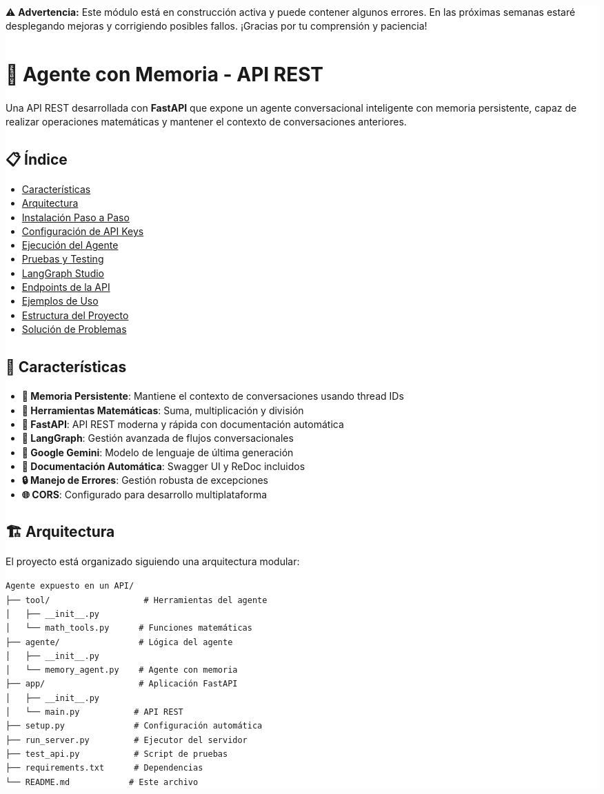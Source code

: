 > 
⚠️ **Advertencia:** Este módulo está en construcción activa y puede contener algunos errores. En las próximas semanas estaré desplegando mejoras y corrigiendo posibles fallos. ¡Gracias por tu comprensión y paciencia!

# 🤖 Agente con Memoria - API REST

Una API REST desarrollada con **FastAPI** que expone un agente conversacional inteligente con memoria persistente, capaz de realizar operaciones matemáticas y mantener el contexto de conversaciones anteriores.

## 📋 Índice

- [Características](#-características)
- [Arquitectura](#-arquitectura)
- [Instalación Paso a Paso](#-instalación-paso-a-paso)
- [Configuración de API Keys](#-configuración-de-api-keys)
- [Ejecución del Agente](#-ejecución-del-agente)
- [Pruebas y Testing](#-pruebas-y-testing)
- [LangGraph Studio](#-langgraph-studio)
- [Endpoints de la API](#-endpoints-de-la-api)
- [Ejemplos de Uso](#-ejemplos-de-uso)
- [Estructura del Proyecto](#-estructura-del-proyecto)
- [Solución de Problemas](#-solución-de-problemas)

## 🌟 Características

- **🧠 Memoria Persistente**: Mantiene el contexto de conversaciones usando thread IDs
- **🔧 Herramientas Matemáticas**: Suma, multiplicación y división
- **🚀 FastAPI**: API REST moderna y rápida con documentación automática
- **🤖 LangGraph**: Gestión avanzada de flujos conversacionales
- **💎 Google Gemini**: Modelo de lenguaje de última generación
- **📖 Documentación Automática**: Swagger UI y ReDoc incluidos
- **🔒 Manejo de Errores**: Gestión robusta de excepciones
- **🌐 CORS**: Configurado para desarrollo multiplataforma

## 🏗️ Arquitectura

El proyecto está organizado siguiendo una arquitectura modular:

```
Agente expuesto en un API/
├── tool/                   # Herramientas del agente
│   ├── __init__.py
│   └── math_tools.py      # Funciones matemáticas
├── agente/                # Lógica del agente
│   ├── __init__.py
│   └── memory_agent.py    # Agente con memoria
├── app/                   # Aplicación FastAPI
│   ├── __init__.py
│   └── main.py           # API REST
├── setup.py              # Configuración automática
├── run_server.py         # Ejecutor del servidor
├── test_api.py           # Script de pruebas
├── requirements.txt      # Dependencias
└── README.md            # Este archivo
```
